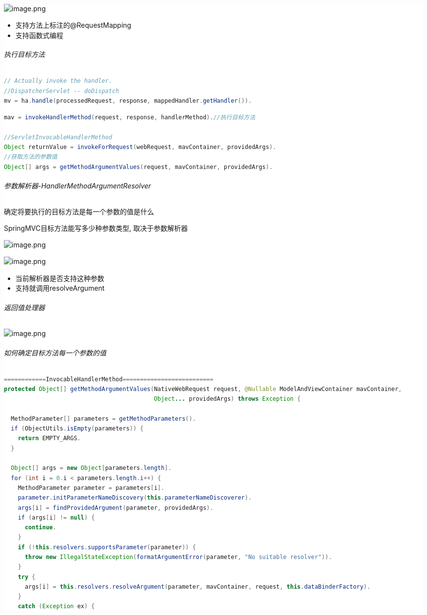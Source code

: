 ![image.png](https://gitee.com/Lummer/image/raw/master/img/20210729185817.png)

- 支持方法上标注的@RequestMapping
- 支持函数式编程

###### 执行目标方法

```java
// Actually invoke the handler.
//DispatcherServlet -- doDispatch
mv = ha.handle(processedRequest, response, mappedHandler.getHandler()).
```

```java
mav = invokeHandlerMethod(request, response, handlerMethod).//执行目标方法

//ServletInvocableHandlerMethod
Object returnValue = invokeForRequest(webRequest, mavContainer, providedArgs).
//获取方法的参数值
Object[] args = getMethodArgumentValues(request, mavContainer, providedArgs).
```

###### 参数解析器-HandlerMethodArgumentResolver

确定将要执行的目标方法是每一个参数的值是什么

SpringMVC目标方法能写多少种参数类型, 取决于参数解析器

![image.png](https://gitee.com/Lummer/image/raw/master/img/20210729190031.png)

![image.png](https://gitee.com/Lummer/image/raw/master/img/20210729190038.png)

- 当前解析器是否支持这种参数
- 支持就调用resolveArgument

###### 返回值处理器

![image.png](https://gitee.com/Lummer/image/raw/master/img/20210729190113.png)

###### 如何确定目标方法每一个参数的值

```java
============InvocableHandlerMethod==========================
protected Object[] getMethodArgumentValues(NativeWebRequest request, @Nullable ModelAndViewContainer mavContainer,
                                           Object... providedArgs) throws Exception {

  MethodParameter[] parameters = getMethodParameters().
  if (ObjectUtils.isEmpty(parameters)) {
    return EMPTY_ARGS.
  }

  Object[] args = new Object[parameters.length].
  for (int i = 0.i < parameters.length.i++) {
    MethodParameter parameter = parameters[i].
    parameter.initParameterNameDiscovery(this.parameterNameDiscoverer).
    args[i] = findProvidedArgument(parameter, providedArgs).
    if (args[i] != null) {
      continue.
    }
    if (!this.resolvers.supportsParameter(parameter)) {
      throw new IllegalStateException(formatArgumentError(parameter, "No suitable resolver")).
    }
    try {
      args[i] = this.resolvers.resolveArgument(parameter, mavContainer, request, this.dataBinderFactory).
    }
    catch (Exception ex) {
```